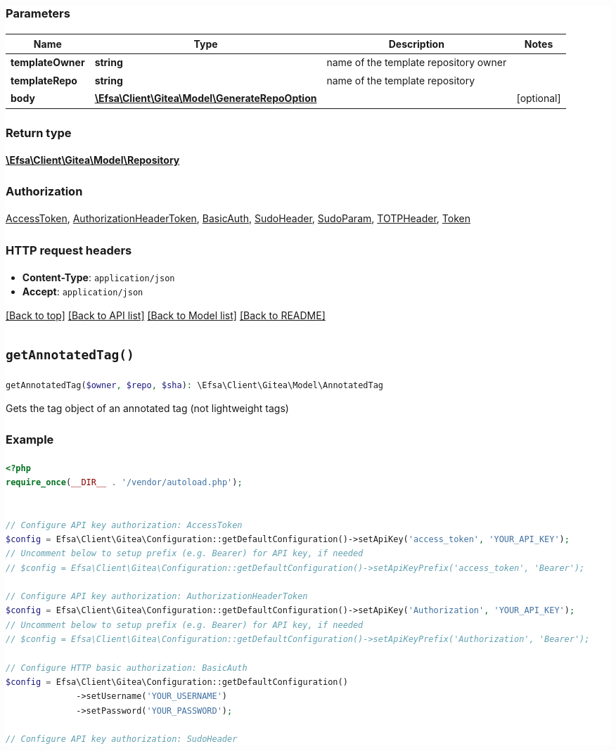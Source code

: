 ### Parameters

Name | Type | Description  | Notes
------------- | ------------- | ------------- | -------------
 **templateOwner** | **string**| name of the template repository owner |
 **templateRepo** | **string**| name of the template repository |
 **body** | [**\Efsa\Client\Gitea\Model\GenerateRepoOption**](../Model/GenerateRepoOption.md)|  | [optional]

### Return type

[**\Efsa\Client\Gitea\Model\Repository**](../Model/Repository.md)

### Authorization

[AccessToken](../../README.md#AccessToken), [AuthorizationHeaderToken](../../README.md#AuthorizationHeaderToken), [BasicAuth](../../README.md#BasicAuth), [SudoHeader](../../README.md#SudoHeader), [SudoParam](../../README.md#SudoParam), [TOTPHeader](../../README.md#TOTPHeader), [Token](../../README.md#Token)

### HTTP request headers

- **Content-Type**: `application/json`
- **Accept**: `application/json`

[[Back to top]](#) [[Back to API list]](../../README.md#endpoints)
[[Back to Model list]](../../README.md#models)
[[Back to README]](../../README.md)

## `getAnnotatedTag()`

```php
getAnnotatedTag($owner, $repo, $sha): \Efsa\Client\Gitea\Model\AnnotatedTag
```

Gets the tag object of an annotated tag (not lightweight tags)

### Example

```php
<?php
require_once(__DIR__ . '/vendor/autoload.php');


// Configure API key authorization: AccessToken
$config = Efsa\Client\Gitea\Configuration::getDefaultConfiguration()->setApiKey('access_token', 'YOUR_API_KEY');
// Uncomment below to setup prefix (e.g. Bearer) for API key, if needed
// $config = Efsa\Client\Gitea\Configuration::getDefaultConfiguration()->setApiKeyPrefix('access_token', 'Bearer');

// Configure API key authorization: AuthorizationHeaderToken
$config = Efsa\Client\Gitea\Configuration::getDefaultConfiguration()->setApiKey('Authorization', 'YOUR_API_KEY');
// Uncomment below to setup prefix (e.g. Bearer) for API key, if needed
// $config = Efsa\Client\Gitea\Configuration::getDefaultConfiguration()->setApiKeyPrefix('Authorization', 'Bearer');

// Configure HTTP basic authorization: BasicAuth
$config = Efsa\Client\Gitea\Configuration::getDefaultConfiguration()
              ->setUsername('YOUR_USERNAME')
              ->setPassword('YOUR_PASSWORD');

// Configure API key authorization: SudoHeader
```